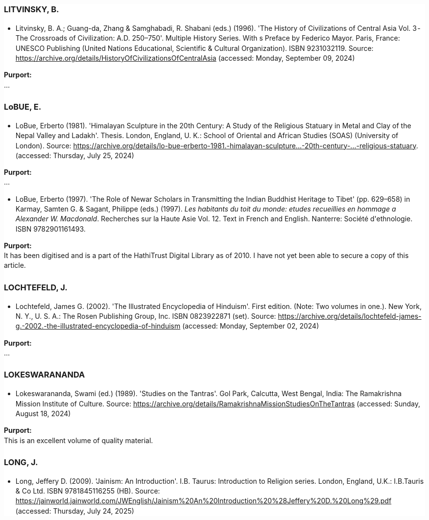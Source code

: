 ### LITVINSKY, B. ###

* Litvinsky, B. A.; Guang-da, Zhang & Samghabadi, R. Shabani (eds.) (1996). 'The History of Civilizations of Central Asia Vol. 3 - The Crossroads of Civilization: A.D. 250–750'. Multiple History Series. With s Preface by Federico Mayor. Paris, France: UNESCO Publishing (United Nations Educational, Scientific & Cultural Organization). ISBN 9231032119. Source: https://archive.org/details/HistoryOfCivilizationsOfCentralAsia (accessed: Monday, September 09, 2024)

**Purport:**<br>
...

### LoBUE, E. ###

* LoBue, Erberto (1981). 'Himalayan Sculpture in the 20th Century: A Study of the Religious Statuary in Metal and Clay of the Nepal Valley and Ladakh'. Thesis. London, England, U. K.: School of Oriental and African Studies (SOAS) (University of London). Source: https://archive.org/details/lo-bue-erberto-1981.-himalayan-sculpture...-20th-century-...-religious-statuary. (accessed: Thursday, July 25, 2024)

**Purport:**<br>
...

* LoBue, Erberto (1997). 'The Role of Newar Scholars in Transmitting the Indian Buddhist Heritage to Tibet' (pp. 629–658) in Karmay, Samten G. & Sagant, Philippe (eds.) (1997). *Les habitants du toit du monde: etudes recueillies en hommage a Alexander W. Macdonald*. Recherches sur la Haute Asie Vol. 12. Text in French and English. Nanterre: Société d'ethnologie. ISBN 9782901161493.

**Purport:**<br>
It has been digitised and is a part of the HathiTrust Digital Library as of 2010. I have not yet been able to secure a copy of this article.

### LOCHTEFELD, J. ###

* Lochtefeld, James G. (2002). 'The Illustrated Encyclopedia of Hinduism'. First edition. (Note: Two volumes in one.). New York, N. Y., U. S. A.: The Rosen Publishing Group, Inc. ISBN 0823922871 (set). Source: https://archive.org/details/lochtefeld-james-g.-2002.-the-illustrated-encyclopedia-of-hinduism (accessed: Monday, September 02, 2024)

**Purport:**<br>
...

### LOKESWARANANDA ###

* Lokeswarananda, Swami (ed.) (1989). 'Studies on the Tantras'. Gol Park, Calcutta, West Bengal, India: The Ramakrishna Mission Institute of Culture. Source: https://archive.org/details/RamakrishnaMissionStudiesOnTheTantras (accessed: Sunday, August 18, 2024)

**Purport:**<br>
This is an excellent volume of quality material.

### LONG, J. ###

* Long, Jeffery D. (2009). 'Jainism: An Introduction'. I.B. Taurus: Introduction to Religion series. London, England, U.K.: I.B.Tauris & Co Ltd. ISBN 9781845116255 (HB). Source: https://jainworld.jainworld.com/JWEnglish/Jainism%20An%20Introduction%20%28Jeffery%20D.%20Long%29.pdf (accessed: Thursday, July 24, 2025)
